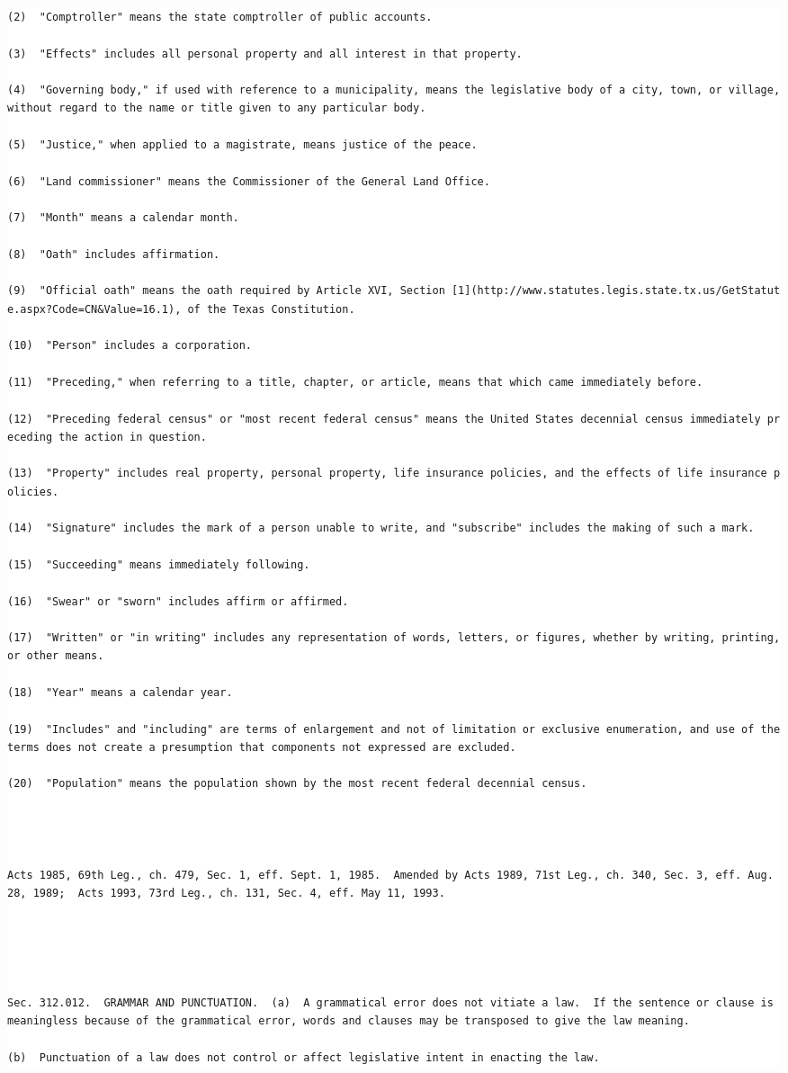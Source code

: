     (2)  "Comptroller" means the state comptroller of public accounts.
    
    (3)  "Effects" includes all personal property and all interest in that property.
    
    (4)  "Governing body," if used with reference to a municipality, means the legislative body of a city, town, or village, without regard to the name or title given to any particular body.
    
    (5)  "Justice," when applied to a magistrate, means justice of the peace.
    
    (6)  "Land commissioner" means the Commissioner of the General Land Office.
    
    (7)  "Month" means a calendar month.
    
    (8)  "Oath" includes affirmation.
    
    (9)  "Official oath" means the oath required by Article XVI, Section [1](http://www.statutes.legis.state.tx.us/GetStatute.aspx?Code=CN&Value=16.1), of the Texas Constitution.
    
    (10)  "Person" includes a corporation.
    
    (11)  "Preceding," when referring to a title, chapter, or article, means that which came immediately before.
    
    (12)  "Preceding federal census" or "most recent federal census" means the United States decennial census immediately preceding the action in question.
    
    (13)  "Property" includes real property, personal property, life insurance policies, and the effects of life insurance policies.
    
    (14)  "Signature" includes the mark of a person unable to write, and "subscribe" includes the making of such a mark.
    
    (15)  "Succeeding" means immediately following.
    
    (16)  "Swear" or "sworn" includes affirm or affirmed.
    
    (17)  "Written" or "in writing" includes any representation of words, letters, or figures, whether by writing, printing, or other means.
    
    (18)  "Year" means a calendar year.
    
    (19)  "Includes" and "including" are terms of enlargement and not of limitation or exclusive enumeration, and use of the terms does not create a presumption that components not expressed are excluded.
    
    (20)  "Population" means the population shown by the most recent federal decennial census.
    
    
    
    
    Acts 1985, 69th Leg., ch. 479, Sec. 1, eff. Sept. 1, 1985.  Amended by Acts 1989, 71st Leg., ch. 340, Sec. 3, eff. Aug. 28, 1989;  Acts 1993, 73rd Leg., ch. 131, Sec. 4, eff. May 11, 1993.
    
    
    
    
    
    Sec. 312.012.  GRAMMAR AND PUNCTUATION.  (a)  A grammatical error does not vitiate a law.  If the sentence or clause is meaningless because of the grammatical error, words and clauses may be transposed to give the law meaning.
    
    (b)  Punctuation of a law does not control or affect legislative intent in enacting the law.
    
    
    